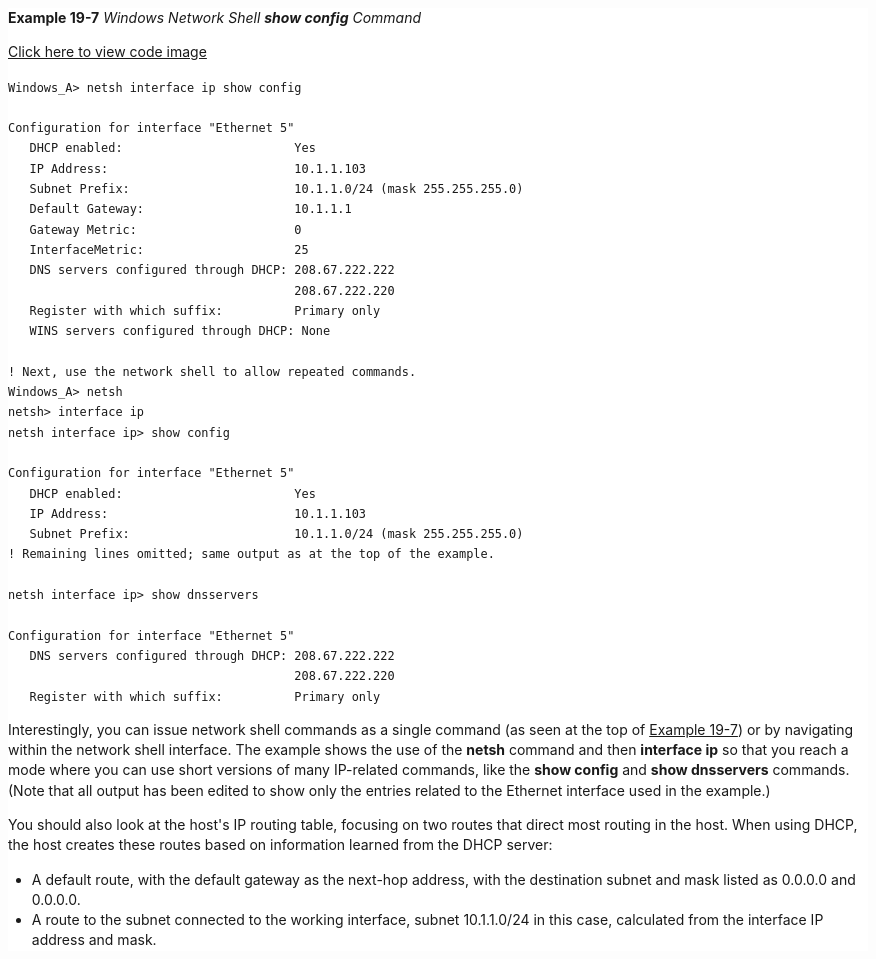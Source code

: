 **Example 19-7** *Windows Network Shell **show config** Command*

[Click here to view code image](vol1_ch19_images.md#f0501-01)

```
Windows_A> netsh interface ip show config

Configuration for interface "Ethernet 5"
   DHCP enabled:                        Yes
   IP Address:                          10.1.1.103
   Subnet Prefix:                       10.1.1.0/24 (mask 255.255.255.0)
   Default Gateway:                     10.1.1.1
   Gateway Metric:                      0
   InterfaceMetric:                     25
   DNS servers configured through DHCP: 208.67.222.222
                                        208.67.222.220
   Register with which suffix:          Primary only
   WINS servers configured through DHCP: None

! Next, use the network shell to allow repeated commands.
Windows_A> netsh
netsh> interface ip
netsh interface ip> show config

Configuration for interface "Ethernet 5"
   DHCP enabled:                        Yes
   IP Address:                          10.1.1.103
   Subnet Prefix:                       10.1.1.0/24 (mask 255.255.255.0)
! Remaining lines omitted; same output as at the top of the example.

netsh interface ip> show dnsservers

Configuration for interface "Ethernet 5"
   DNS servers configured through DHCP: 208.67.222.222
                                        208.67.222.220
   Register with which suffix:          Primary only
```

Interestingly, you can issue network shell commands as a single command (as seen at the top of [Example 19-7](vol1_ch19.md#exa19_7)) or by navigating within the network shell interface. The example shows the use of the **netsh** command and then **interface ip** so that you reach a mode where you can use short versions of many IP-related commands, like the **show config** and **show dnsservers** commands. (Note that all output has been edited to show only the entries related to the Ethernet interface used in the example.)

You should also look at the host's IP routing table, focusing on two routes that direct most routing in the host. When using DHCP, the host creates these routes based on information learned from the DHCP server:

* A default route, with the default gateway as the next-hop address, with the destination subnet and mask listed as 0.0.0.0 and 0.0.0.0.
* A route to the subnet connected to the working interface, subnet 10.1.1.0/24 in this case, calculated from the interface IP address and mask.
